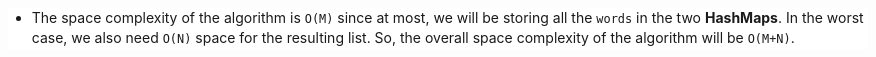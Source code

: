 - The space complexity of the algorithm is `O(M)` since at most, we will be storing all the `words` in the two <b>HashMaps</b>. In the worst case, we also need `O(N)` space for the resulting list. So, the overall space complexity of the algorithm will be `O(M+N)`.

